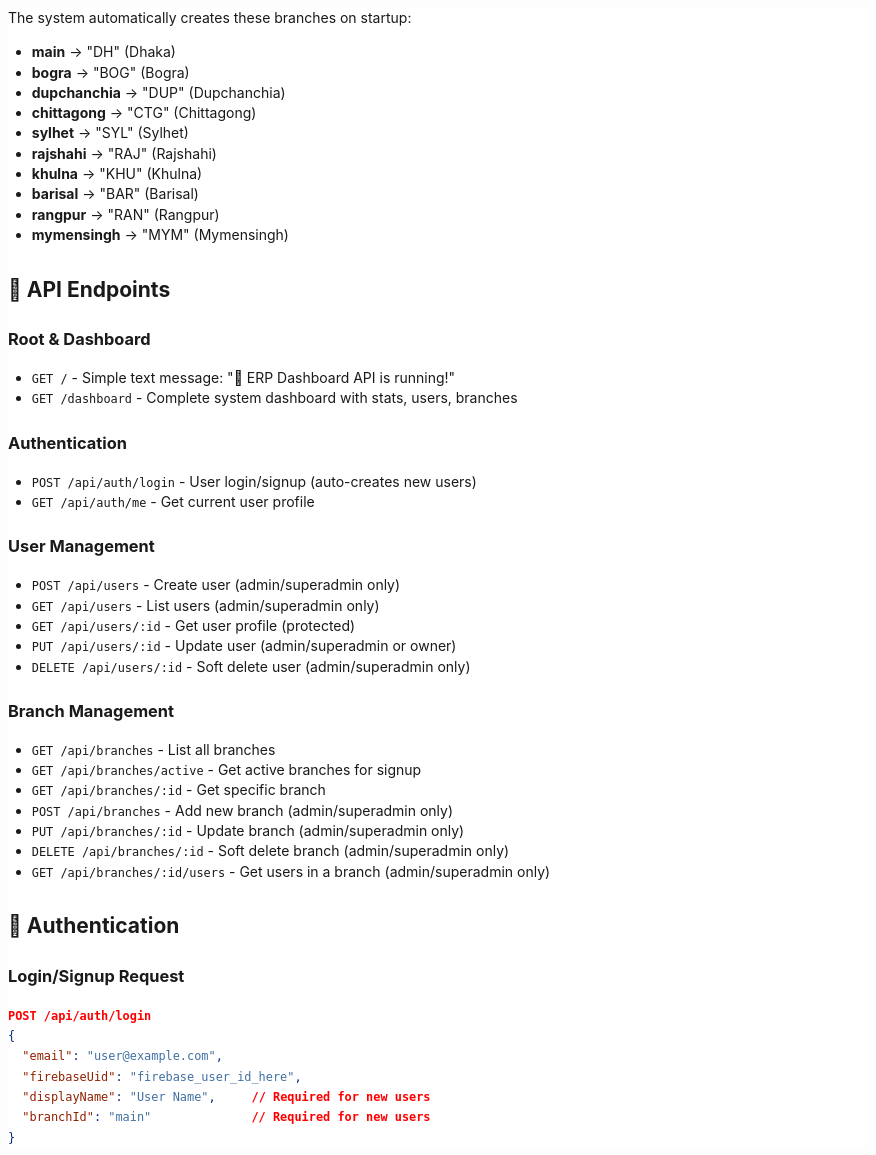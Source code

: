 The system automatically creates these branches on startup:
- **main** → "DH" (Dhaka)
- **bogra** → "BOG" (Bogra)
- **dupchanchia** → "DUP" (Dupchanchia)
- **chittagong** → "CTG" (Chittagong)
- **sylhet** → "SYL" (Sylhet)
- **rajshahi** → "RAJ" (Rajshahi)
- **khulna** → "KHU" (Khulna)
- **barisal** → "BAR" (Barisal)
- **rangpur** → "RAN" (Rangpur)
- **mymensingh** → "MYM" (Mymensingh)

## 📡 API Endpoints

### Root & Dashboard
- `GET /` - Simple text message: "🚀 ERP Dashboard API is running!"
- `GET /dashboard` - Complete system dashboard with stats, users, branches

### Authentication
- `POST /api/auth/login` - User login/signup (auto-creates new users)
- `GET /api/auth/me` - Get current user profile

### User Management
- `POST /api/users` - Create user (admin/superadmin only)
- `GET /api/users` - List users (admin/superadmin only)
- `GET /api/users/:id` - Get user profile (protected)
- `PUT /api/users/:id` - Update user (admin/superadmin or owner)
- `DELETE /api/users/:id` - Soft delete user (admin/superadmin only)

### Branch Management
- `GET /api/branches` - List all branches
- `GET /api/branches/active` - Get active branches for signup
- `GET /api/branches/:id` - Get specific branch
- `POST /api/branches` - Add new branch (admin/superadmin only)
- `PUT /api/branches/:id` - Update branch (admin/superadmin only)
- `DELETE /api/branches/:id` - Soft delete branch (admin/superadmin only)
- `GET /api/branches/:id/users` - Get users in a branch (admin/superadmin only)

## 🔑 Authentication

### Login/Signup Request
```json
POST /api/auth/login
{
  "email": "user@example.com",
  "firebaseUid": "firebase_user_id_here",
  "displayName": "User Name",     // Required for new users
  "branchId": "main"              // Required for new users
}
```
